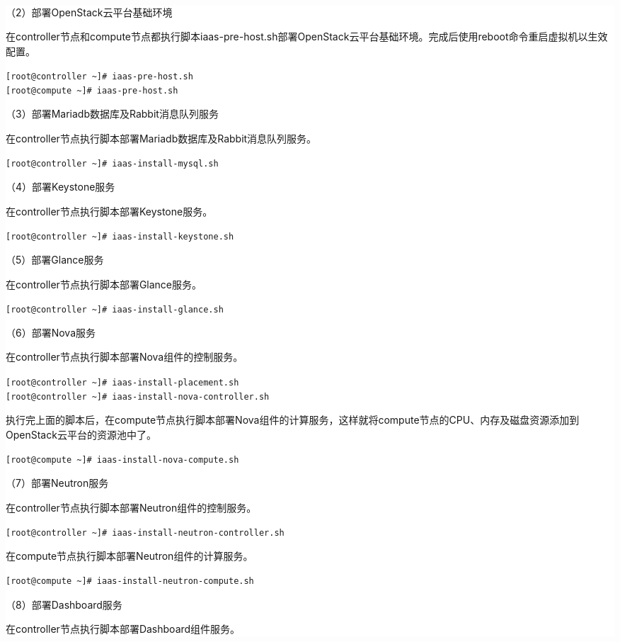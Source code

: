 （2）部署OpenStack云平台基础环境

在controller节点和compute节点都执行脚本iaas-pre-host.sh部署OpenStack云平台基础环境。完成后使用reboot命令重启虚拟机以生效配置。

```shell
[root@controller ~]# iaas-pre-host.sh
[root@compute ~]# iaas-pre-host.sh
```

（3）部署Mariadb数据库及Rabbit消息队列服务

在controller节点执行脚本部署Mariadb数据库及Rabbit消息队列服务。

```shell
[root@controller ~]# iaas-install-mysql.sh
```

（4）部署Keystone服务

在controller节点执行脚本部署Keystone服务。

```shell
[root@controller ~]# iaas-install-keystone.sh
```

（5）部署Glance服务

在controller节点执行脚本部署Glance服务。

```shell
[root@controller ~]# iaas-install-glance.sh
```

（6）部署Nova服务

在controller节点执行脚本部署Nova组件的控制服务。

```shell
[root@controller ~]# iaas-install-placement.sh
[root@controller ~]# iaas-install-nova-controller.sh
```

执行完上面的脚本后，在compute节点执行脚本部署Nova组件的计算服务，这样就将compute节点的CPU、内存及磁盘资源添加到OpenStack云平台的资源池中了。

```shell
[root@compute ~]# iaas-install-nova-compute.sh
```

（7）部署Neutron服务

在controller节点执行脚本部署Neutron组件的控制服务。

```shell
[root@controller ~]# iaas-install-neutron-controller.sh
```

在compute节点执行脚本部署Neutron组件的计算服务。

```shell
[root@compute ~]# iaas-install-neutron-compute.sh
```

（8）部署Dashboard服务

在controller节点执行脚本部署Dashboard组件服务。
